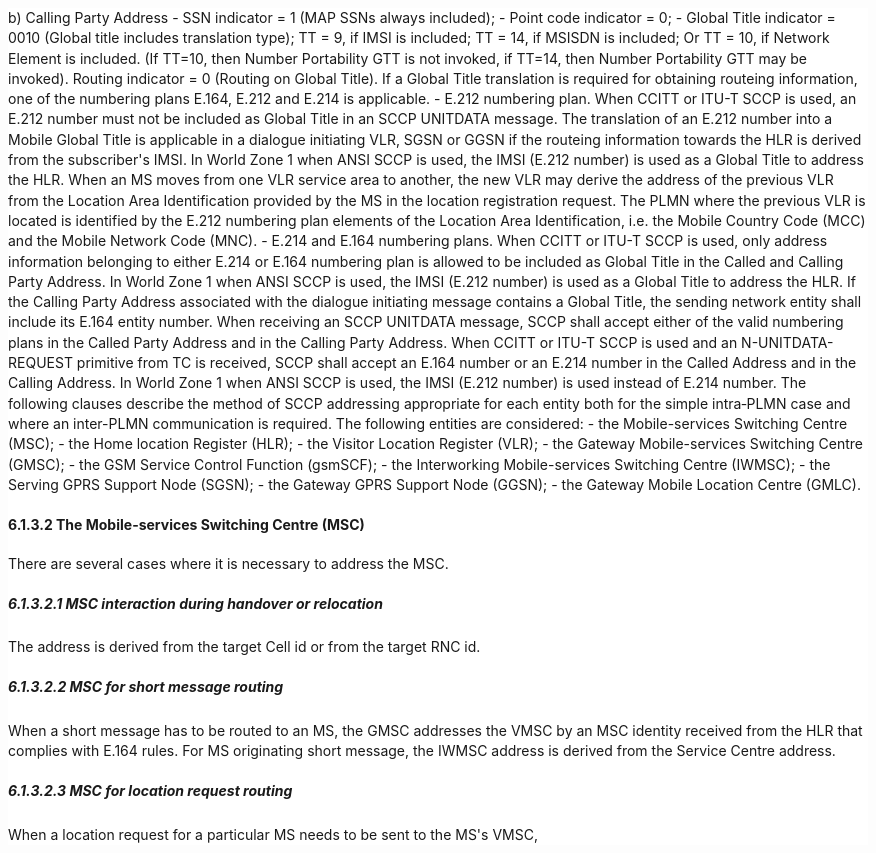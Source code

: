 b) Calling Party Address
\- SSN indicator = 1 (MAP SSNs always included);
\- Point code indicator = 0;
\- Global Title indicator = 0010 (Global title includes translation type);
TT = 9, if IMSI is included;
TT = 14, if MSISDN is included;
Or TT = 10, if Network Element is included. (If TT=10, then Number Portability
GTT is not invoked, if TT=14, then Number Portability GTT may be invoked).
Routing indicator = 0 (Routing on Global Title).
If a Global Title translation is required for obtaining routeing information,
one of the numbering plans E.164, E.212 and E.214 is applicable.
\- E.212 numbering plan.
When CCITT or ITU-T SCCP is used, an E.212 number must not be included as
Global Title in an SCCP UNITDATA message. The translation of an E.212 number
into a Mobile Global Title is applicable in a dialogue initiating VLR, SGSN or
GGSN if the routeing information towards the HLR is derived from the
subscriber\'s IMSI. In World Zone 1 when ANSI SCCP is used, the IMSI (E.212
number) is used as a Global Title to address the HLR. When an MS moves from
one VLR service area to another, the new VLR may derive the address of the
previous VLR from the Location Area Identification provided by the MS in the
location registration request. The PLMN where the previous VLR is located is
identified by the E.212 numbering plan elements of the Location Area
Identification, i.e. the Mobile Country Code (MCC) and the Mobile Network Code
(MNC).
\- E.214 and E.164 numbering plans.
When CCITT or ITU-T SCCP is used, only address information belonging to either
E.214 or E.164 numbering plan is allowed to be included as Global Title in the
Called and Calling Party Address. In World Zone 1 when ANSI SCCP is used, the
IMSI (E.212 number) is used as a Global Title to address the HLR.
If the Calling Party Address associated with the dialogue initiating message
contains a Global Title, the sending network entity shall include its E.164
entity number.
When receiving an SCCP UNITDATA message, SCCP shall accept either of the valid
numbering plans in the Called Party Address and in the Calling Party Address.
When CCITT or ITU-T SCCP is used and an N-UNITDATA-REQUEST primitive from TC
is received, SCCP shall accept an E.164 number or an E.214 number in the
Called Address and in the Calling Address. In World Zone 1 when ANSI SCCP is
used, the IMSI (E.212 number) is used instead of E.214 number.
The following clauses describe the method of SCCP addressing appropriate for
each entity both for the simple intra‑PLMN case and where an inter-PLMN
communication is required. The following entities are considered:
\- the Mobile-services Switching Centre (MSC);
\- the Home location Register (HLR);
\- the Visitor Location Register (VLR);
\- the Gateway Mobile-services Switching Centre (GMSC);
\- the GSM Service Control Function (gsmSCF);
\- the Interworking Mobile-services Switching Centre (IWMSC);
\- the Serving GPRS Support Node (SGSN);
\- the Gateway GPRS Support Node (GGSN);
\- the Gateway Mobile Location Centre (GMLC).
#### 6.1.3.2 The Mobile-services Switching Centre (MSC)
There are several cases where it is necessary to address the MSC.
##### 6.1.3.2.1 MSC interaction during handover or relocation
The address is derived from the target Cell id or from the target RNC id.
##### 6.1.3.2.2 MSC for short message routing
When a short message has to be routed to an MS, the GMSC addresses the VMSC by
an MSC identity received from the HLR that complies with E.164 rules.
For MS originating short message, the IWMSC address is derived from the
Service Centre address.
##### 6.1.3.2.3 MSC for location request routing
When a location request for a particular MS needs to be sent to the MS's VMSC,